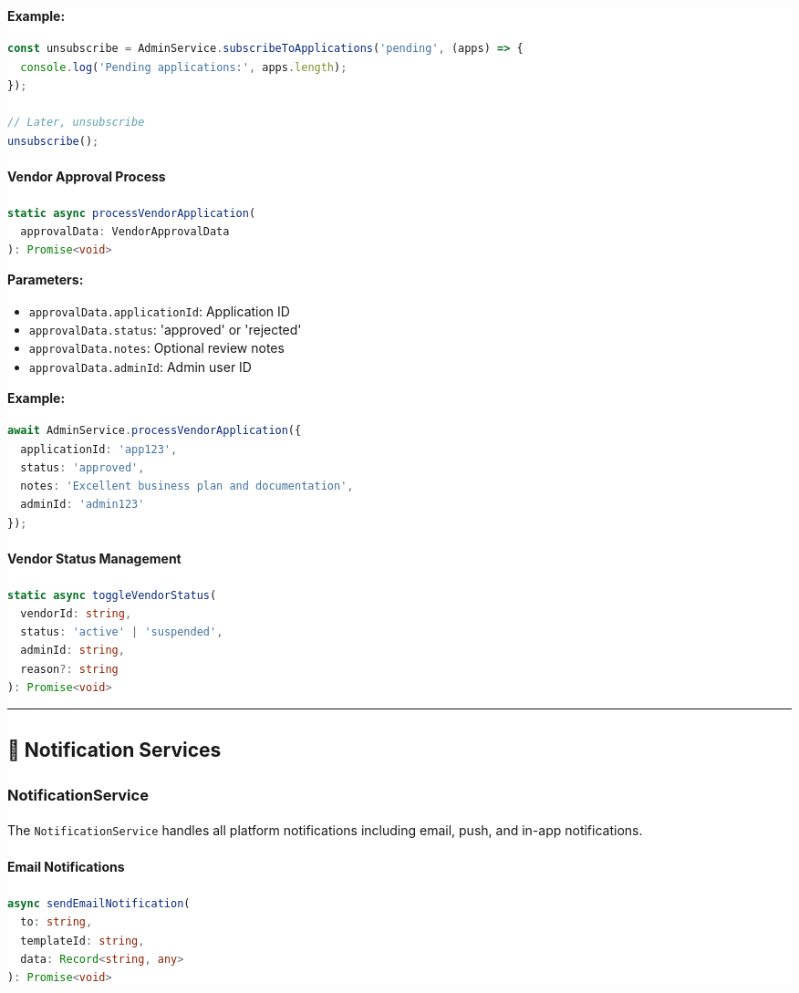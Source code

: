 **Example:**
```typescript
const unsubscribe = AdminService.subscribeToApplications('pending', (apps) => {
  console.log('Pending applications:', apps.length);
});

// Later, unsubscribe
unsubscribe();
```

#### **Vendor Approval Process**
```typescript
static async processVendorApplication(
  approvalData: VendorApprovalData
): Promise<void>
```

**Parameters:**
- `approvalData.applicationId`: Application ID
- `approvalData.status`: 'approved' or 'rejected'
- `approvalData.notes`: Optional review notes
- `approvalData.adminId`: Admin user ID

**Example:**
```typescript
await AdminService.processVendorApplication({
  applicationId: 'app123',
  status: 'approved',
  notes: 'Excellent business plan and documentation',
  adminId: 'admin123'
});
```

#### **Vendor Status Management**
```typescript
static async toggleVendorStatus(
  vendorId: string,
  status: 'active' | 'suspended',
  adminId: string,
  reason?: string
): Promise<void>
```

---

## **🔔 Notification Services**

### **NotificationService**

The `NotificationService` handles all platform notifications including email, push, and in-app notifications.

#### **Email Notifications**
```typescript
async sendEmailNotification(
  to: string,
  templateId: string,
  data: Record<string, any>
): Promise<void>
```
